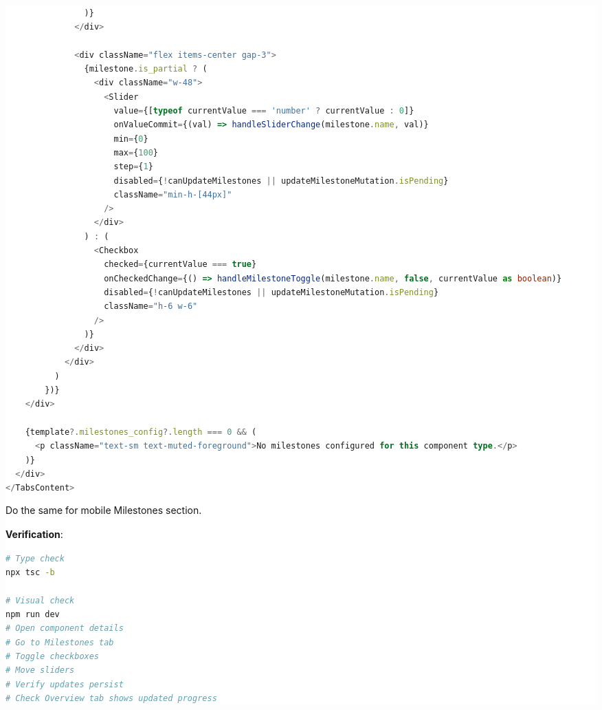 ```typescript
                )}
              </div>

              <div className="flex items-center gap-3">
                {milestone.is_partial ? (
                  <div className="w-48">
                    <Slider
                      value={[typeof currentValue === 'number' ? currentValue : 0]}
                      onValueCommit={(val) => handleSliderChange(milestone.name, val)}
                      min={0}
                      max={100}
                      step={1}
                      disabled={!canUpdateMilestones || updateMilestoneMutation.isPending}
                      className="min-h-[44px]"
                    />
                  </div>
                ) : (
                  <Checkbox
                    checked={currentValue === true}
                    onCheckedChange={() => handleMilestoneToggle(milestone.name, false, currentValue as boolean)}
                    disabled={!canUpdateMilestones || updateMilestoneMutation.isPending}
                    className="h-6 w-6"
                  />
                )}
              </div>
            </div>
          )
        })}
    </div>

    {template?.milestones_config?.length === 0 && (
      <p className="text-sm text-muted-foreground">No milestones configured for this component type.</p>
    )}
  </div>
</TabsContent>
```

Do the same for mobile Milestones section.

**Verification**:
```bash
# Type check
npx tsc -b

# Visual check
npm run dev
# Open component details
# Go to Milestones tab
# Toggle checkboxes
# Move sliders
# Verify updates persist
# Check Overview tab shows updated progress
```
